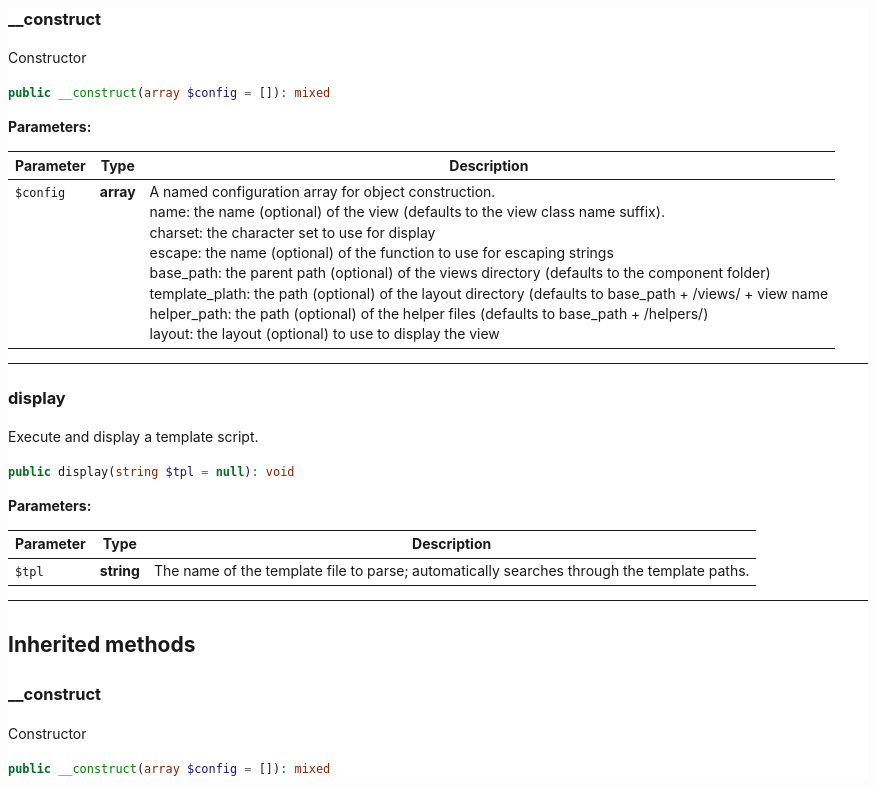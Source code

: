 
### __construct

Constructor

```php
public __construct(array $config = []): mixed
```








**Parameters:**

| Parameter | Type | Description |
|-----------|------|-------------|
| `$config` | **array** | A named configuration array for object construction.<br />name: the name (optional) of the view (defaults to the view class name suffix).<br />charset: the character set to use for display<br />escape: the name (optional) of the function to use for escaping strings<br />base_path: the parent path (optional) of the views directory (defaults to the component folder)<br />template_plath: the path (optional) of the layout directory (defaults to base_path + /views/ + view name<br />helper_path: the path (optional) of the helper files (defaults to base_path + /helpers/)<br />layout: the layout (optional) to use to display the view |






***

### display

Execute and display a template script.

```php
public display(string $tpl = null): void
```








**Parameters:**

| Parameter | Type | Description |
|-----------|------|-------------|
| `$tpl` | **string** | The name of the template file to parse; automatically searches through the template paths. |






***


## Inherited methods


### __construct

Constructor

```php
public __construct(array $config = []): mixed
```
